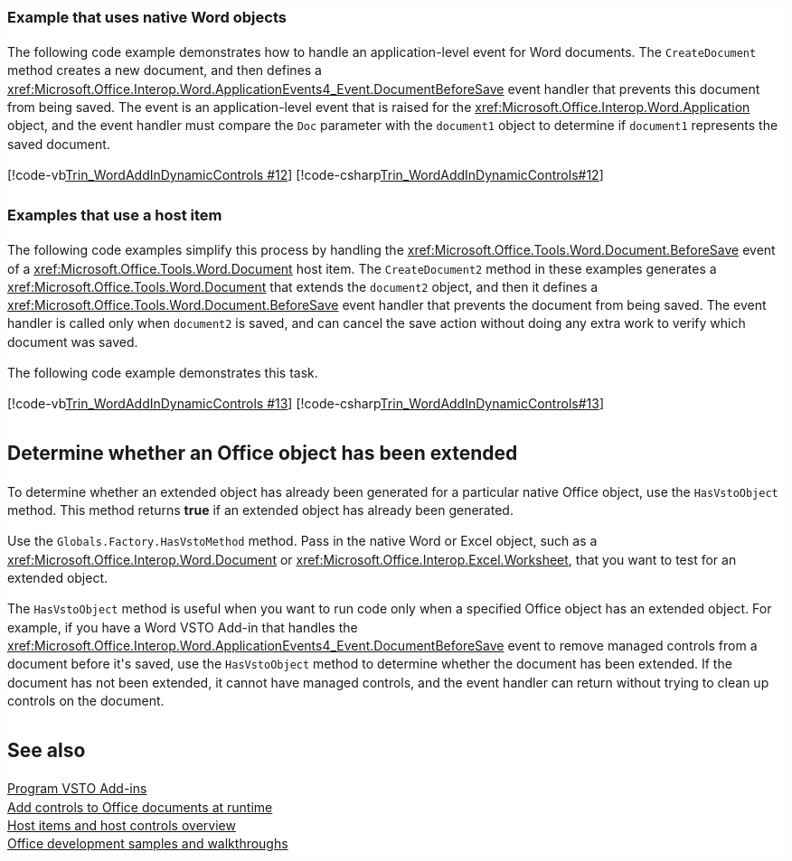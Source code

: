 ### Example that uses native Word objects  
 The following code example demonstrates how to handle an application-level event for Word documents. The `CreateDocument` method creates a new document, and then defines a <xref:Microsoft.Office.Interop.Word.ApplicationEvents4_Event.DocumentBeforeSave> event handler that prevents this document from being saved. The event is an application-level event that is raised for the <xref:Microsoft.Office.Interop.Word.Application> object, and the event handler must compare the `Doc` parameter with the `document1` object to determine if `document1` represents the saved document.  
  
 [!code-vb[Trin_WordAddInDynamicControls #12](../vsto/codesnippet/VisualBasic/trin_wordaddindynamiccontrols/ThisAddIn.vb#12)]
 [!code-csharp[Trin_WordAddInDynamicControls#12](../vsto/codesnippet/CSharp/Trin_WordAddInDynamicControls/ThisAddIn.cs#12)]  
  
### Examples that use a host item  
 The following code examples simplify this process by handling the <xref:Microsoft.Office.Tools.Word.Document.BeforeSave> event of a <xref:Microsoft.Office.Tools.Word.Document> host item. The `CreateDocument2` method in these examples generates a <xref:Microsoft.Office.Tools.Word.Document> that extends the `document2` object, and then it defines a <xref:Microsoft.Office.Tools.Word.Document.BeforeSave> event handler that prevents the document from being saved. The event handler is called only when `document2` is saved, and can cancel the save action without doing any extra work to verify which document was saved.  
  
 The following code example demonstrates this task.  
  
 [!code-vb[Trin_WordAddInDynamicControls #13](../vsto/codesnippet/VisualBasic/trin_wordaddindynamiccontrols/ThisAddIn.vb#13)]
 [!code-csharp[Trin_WordAddInDynamicControls#13](../vsto/codesnippet/CSharp/Trin_WordAddInDynamicControls/ThisAddIn.cs#13)]  
  
##  <a name="HasVstoObject"></a> Determine whether an Office object has been extended  
 To determine whether an extended object has already been generated for a particular native Office object, use the `HasVstoObject` method. This method returns **true** if an extended object has already been generated.  
  
 Use the `Globals.Factory.HasVstoMethod` method. Pass in the native Word or Excel object, such as a <xref:Microsoft.Office.Interop.Word.Document> or <xref:Microsoft.Office.Interop.Excel.Worksheet>, that you want to test for an extended object.  
  
 The `HasVstoObject` method is useful when you want to run code only when a specified Office object has an extended object. For example, if you have a Word VSTO Add-in that handles the <xref:Microsoft.Office.Interop.Word.ApplicationEvents4_Event.DocumentBeforeSave> event to remove managed controls from a document before it's saved, use the `HasVstoObject` method to determine whether the document has been extended. If the document has not been extended, it cannot have managed controls, and the event handler can return without trying to clean up controls on the document.  
  
## See also  
 [Program VSTO Add-ins](../vsto/programming-vsto-add-ins.md)   
 [Add controls to Office documents at runtime](../vsto/adding-controls-to-office-documents-at-run-time.md)   
 [Host items and host controls overview](../vsto/host-items-and-host-controls-overview.md)   
 [Office development samples and walkthroughs](../vsto/office-development-samples-and-walkthroughs.md)  
  
  